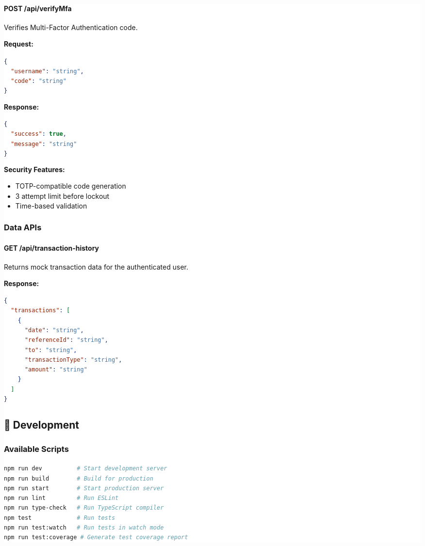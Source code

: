 #### POST /api/verifyMfa
Verifies Multi-Factor Authentication code.

**Request:**
```json
{
  "username": "string",
  "code": "string"
}
```

**Response:**
```json
{
  "success": true,
  "message": "string"
}
```

**Security Features:**
- TOTP-compatible code generation
- 3 attempt limit before lockout
- Time-based validation

### Data APIs

#### GET /api/transaction-history
Returns mock transaction data for the authenticated user.

**Response:**
```json
{
  "transactions": [
    {
      "date": "string",
      "referenceId": "string",
      "to": "string",
      "transactionType": "string",
      "amount": "string"
    }
  ]
}
```

## 🔧 Development

### Available Scripts

```bash
npm run dev          # Start development server
npm run build        # Build for production
npm run start        # Start production server
npm run lint         # Run ESLint
npm run type-check   # Run TypeScript compiler
npm test             # Run tests
npm run test:watch   # Run tests in watch mode
npm run test:coverage # Generate test coverage report
```
